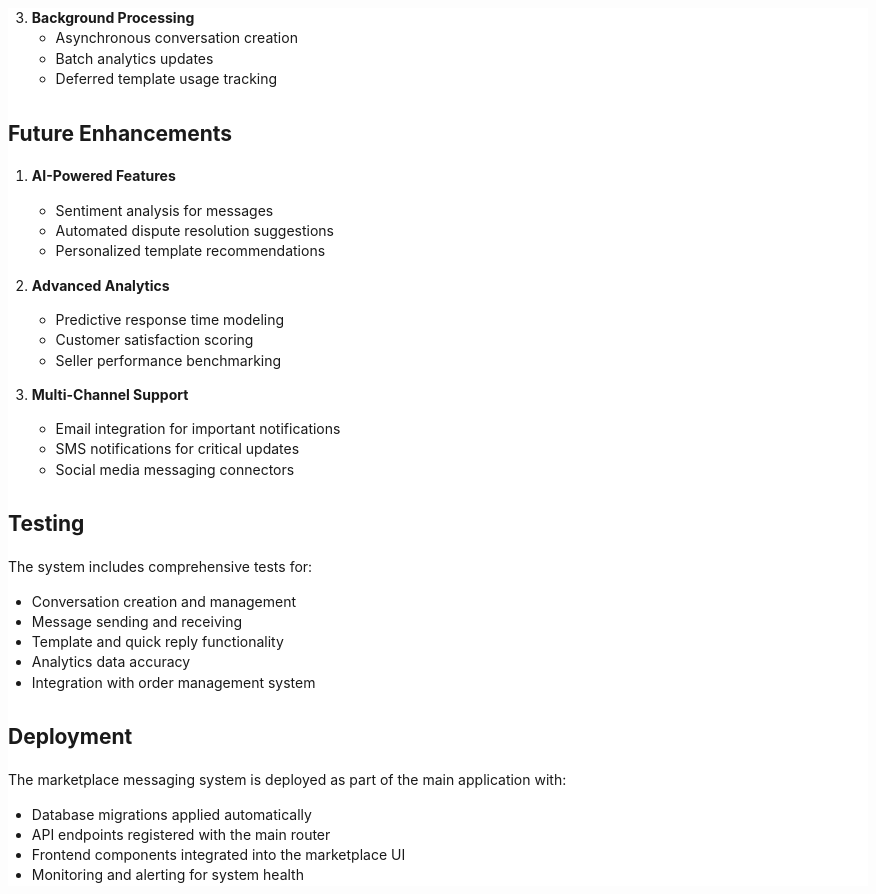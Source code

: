 3. **Background Processing**
   - Asynchronous conversation creation
   - Batch analytics updates
   - Deferred template usage tracking

## Future Enhancements

1. **AI-Powered Features**
   - Sentiment analysis for messages
   - Automated dispute resolution suggestions
   - Personalized template recommendations

2. **Advanced Analytics**
   - Predictive response time modeling
   - Customer satisfaction scoring
   - Seller performance benchmarking

3. **Multi-Channel Support**
   - Email integration for important notifications
   - SMS notifications for critical updates
   - Social media messaging connectors

## Testing

The system includes comprehensive tests for:
- Conversation creation and management
- Message sending and receiving
- Template and quick reply functionality
- Analytics data accuracy
- Integration with order management system

## Deployment

The marketplace messaging system is deployed as part of the main application with:
- Database migrations applied automatically
- API endpoints registered with the main router
- Frontend components integrated into the marketplace UI
- Monitoring and alerting for system health